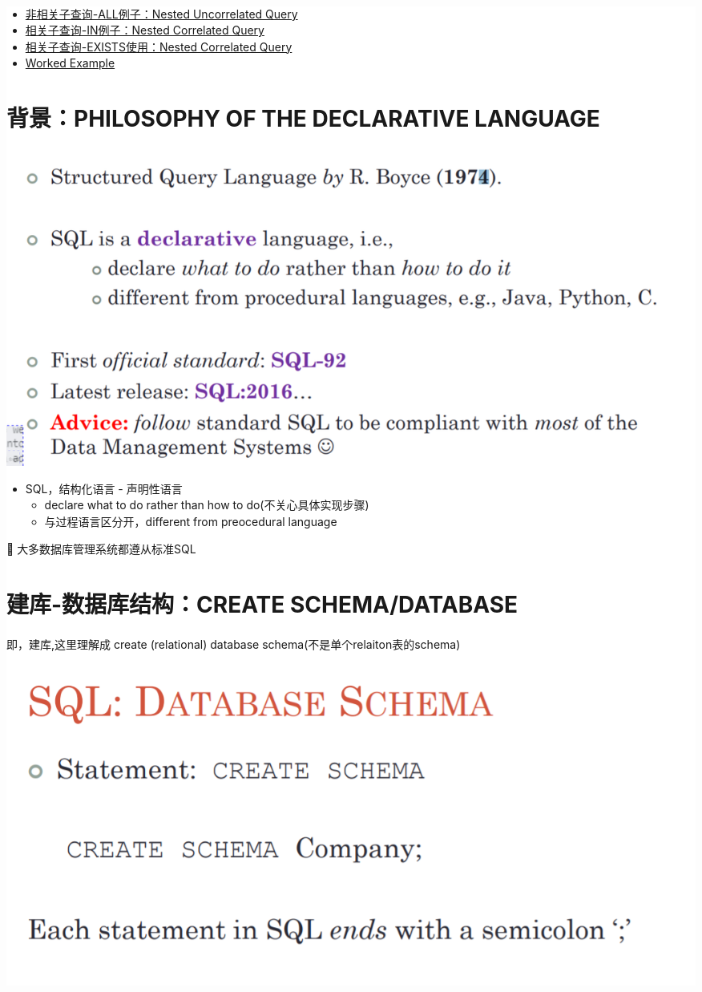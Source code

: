   * [非相关子查询-ALL例子：Nested Uncorrelated Query](#非相关子查询-all例子nested-uncorrelated-query)
  * [相关子查询-IN例子：Nested Correlated Query](#相关子查询-in例子nested-correlated-query)
  * [相关子查询-EXISTS使用：Nested Correlated Query](#相关子查询-exists使用nested-correlated-query)
* [Worked Example](#worked-example)

# 背景：PHILOSOPHY OF THE DECLARATIVE LANGUAGE

![](/static/2021-02-01-22-17-12.png)

* SQL，结构化语言 - 声明性语言
  * declare what to do rather than how to do(不关心具体实现步骤)
  * 与过程语言区分开，different from preocedural language

:orange: 大多数据库管理系统都遵从标准SQL

# 建库-数据库结构：CREATE SCHEMA/DATABASE

即，建库,这里理解成 create (relational) database schema(不是单个relaiton表的schema)

![](/static/2021-02-01-22-24-41.png)
